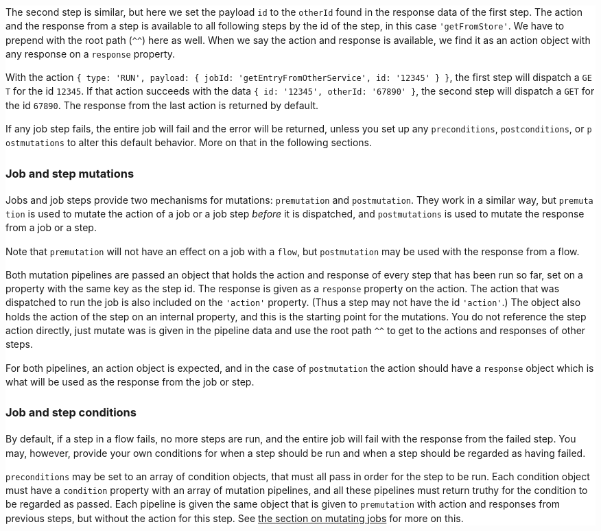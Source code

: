 The second step is similar, but here we set the payload `id` to the `otherId`
found in the response data of the first step. The action and the response from
a step is available to all following steps by the id of the step, in this case
`'getFromStore'`. We have to prepend with the root path (`^^`) here as well.
When we say the action and response is available, we find it as an action
object with any response on a `response` property.

With the action
`{ type: 'RUN', payload: { jobId: 'getEntryFromOtherService', id: '12345' } }`,
the first step will dispatch a `GET` for the id `12345`. If that action
succeeds with the data `{ id: '12345', otherId: '67890' }`, the second step
will dispatch a `GET` for the id `67890`. The response from the last action is
returned by default.

If any job step fails, the entire job will fail and the error will be returned,
unless you set up any `preconditions`, `postconditions`, or `postmutations` to
alter this default behavior. More on that in the following sections.

### Job and step mutations

Jobs and job steps provide two mechanisms for mutations: `premutation` and
`postmutation`. They work in a similar way, but `premutation` is used to
mutate the action of a job or a job step _before_ it is dispatched, and
`postmutations` is used to mutate the response from a job or a step.

Note that `premutation` will not have an effect on a job with a `flow`, but
`postmutation` may be used with the response from a flow.

Both mutation pipelines are passed an object that holds the action and response
of every step that has been run so far, set on a property with the same key as
the step id. The response is given as a `response` property on the action. The
action that was dispatched to run the job is also included on the `'action'`
property. (Thus a step may not have the id `'action'`.) The object also holds
the action of the step on an internal property, and this is the starting point
for the mutations. You do not reference the step action directly, just mutate
was is given in the pipeline data and use the root path `^^` to get to the
actions and responses of other steps.

For both pipelines, an action object is expected, and in the case of
`postmutation` the action should have a `response` object which is what will be
used as the response from the job or step.

### Job and step conditions

By default, if a step in a flow fails, no more steps are run, and the entire
job will fail with the response from the failed step. You may, however,
provide your own conditions for when a step should be run and when a step
should be regarded as having failed.

`preconditions` may be set to an array of condition objects, that must all
pass in order for the step to be run. Each condition object must have a
`condition` property with an array of mutation pipelines, and all these
pipelines must return truthy for the condition to be regarded as passed. Each
pipeline is given the same object that is given to `premutation` with action
and responses from previous steps, but without the action for this step. See
[the section on mutating jobs](#job-and-step-mutations) for more on this.
